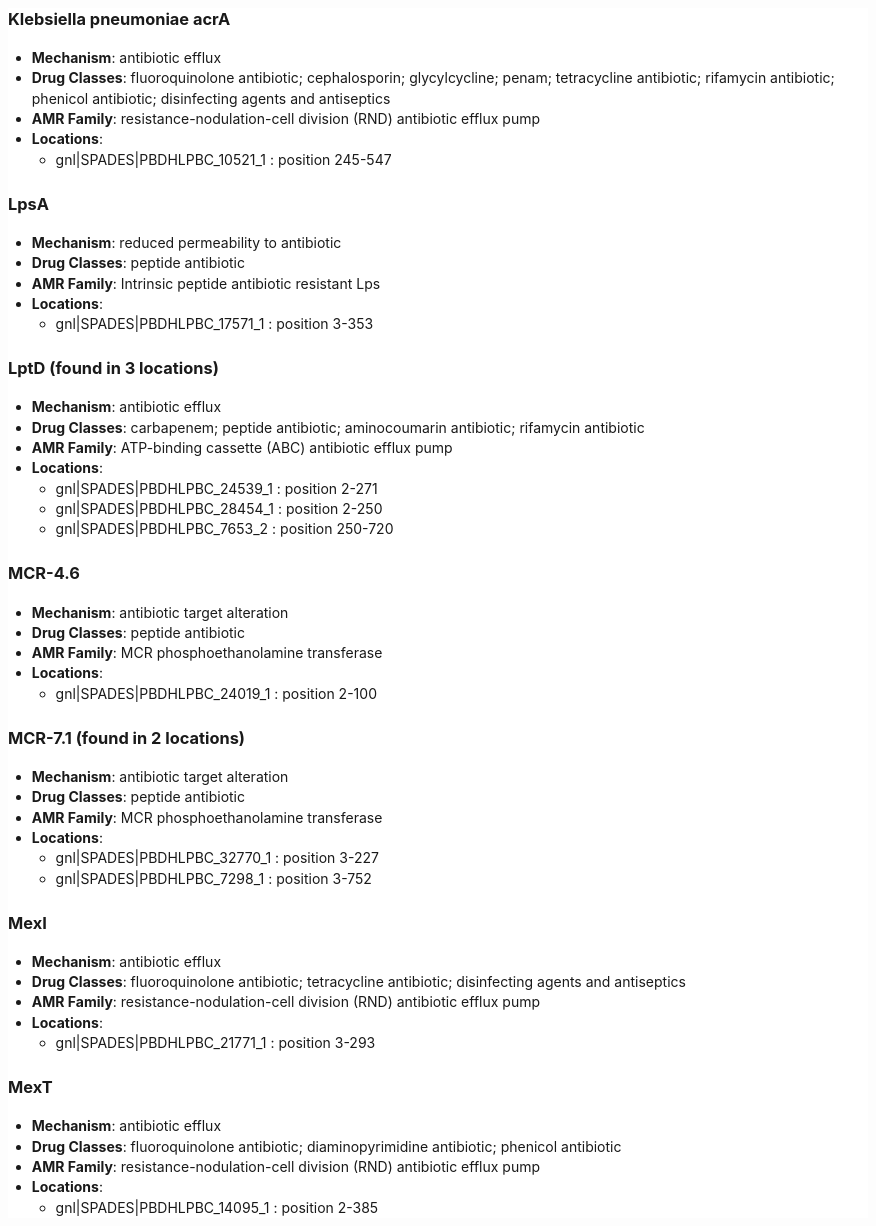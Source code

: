 ### Klebsiella pneumoniae acrA
- **Mechanism**: antibiotic efflux
- **Drug Classes**: fluoroquinolone antibiotic; cephalosporin; glycylcycline; penam; tetracycline antibiotic; rifamycin antibiotic; phenicol antibiotic; disinfecting agents and antiseptics
- **AMR Family**: resistance-nodulation-cell division (RND) antibiotic efflux pump
- **Locations**:
  - gnl|SPADES|PBDHLPBC_10521_1 : position 245-547

### LpsA
- **Mechanism**: reduced permeability to antibiotic
- **Drug Classes**: peptide antibiotic
- **AMR Family**: Intrinsic peptide antibiotic resistant Lps
- **Locations**:
  - gnl|SPADES|PBDHLPBC_17571_1 : position 3-353

### LptD (found in 3 locations)
- **Mechanism**: antibiotic efflux
- **Drug Classes**: carbapenem; peptide antibiotic; aminocoumarin antibiotic; rifamycin antibiotic
- **AMR Family**: ATP-binding cassette (ABC) antibiotic efflux pump
- **Locations**:
  - gnl|SPADES|PBDHLPBC_24539_1 : position 2-271
  - gnl|SPADES|PBDHLPBC_28454_1 : position 2-250
  - gnl|SPADES|PBDHLPBC_7653_2 : position 250-720

### MCR-4.6
- **Mechanism**: antibiotic target alteration
- **Drug Classes**: peptide antibiotic
- **AMR Family**: MCR phosphoethanolamine transferase
- **Locations**:
  - gnl|SPADES|PBDHLPBC_24019_1 : position 2-100

### MCR-7.1 (found in 2 locations)
- **Mechanism**: antibiotic target alteration
- **Drug Classes**: peptide antibiotic
- **AMR Family**: MCR phosphoethanolamine transferase
- **Locations**:
  - gnl|SPADES|PBDHLPBC_32770_1 : position 3-227
  - gnl|SPADES|PBDHLPBC_7298_1 : position 3-752

### MexI
- **Mechanism**: antibiotic efflux
- **Drug Classes**: fluoroquinolone antibiotic; tetracycline antibiotic; disinfecting agents and antiseptics
- **AMR Family**: resistance-nodulation-cell division (RND) antibiotic efflux pump
- **Locations**:
  - gnl|SPADES|PBDHLPBC_21771_1 : position 3-293

### MexT
- **Mechanism**: antibiotic efflux
- **Drug Classes**: fluoroquinolone antibiotic; diaminopyrimidine antibiotic; phenicol antibiotic
- **AMR Family**: resistance-nodulation-cell division (RND) antibiotic efflux pump
- **Locations**:
  - gnl|SPADES|PBDHLPBC_14095_1 : position 2-385
